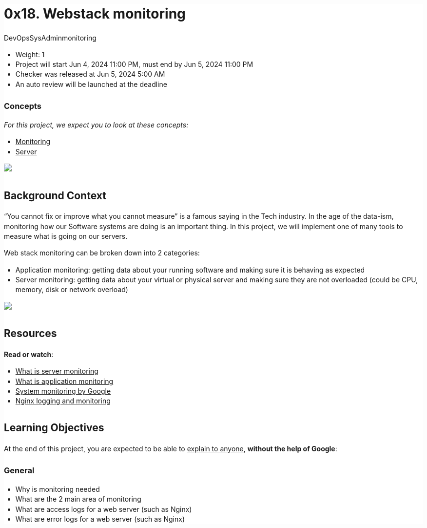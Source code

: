 # 0x18. Webstack monitoring

DevOpsSysAdminmonitoring

*   Weight: 1
*   Project will start Jun 4, 2024 11:00 PM, must end by Jun 5, 2024 11:00 PM
*   Checker was released at Jun 5, 2024 5:00 AM
*   An auto review will be launched at the deadline

### Concepts

_For this project, we expect you to look at these concepts:_

*   [Monitoring](/concepts/13)
*   [Server](/concepts/67)

![](https://s3.amazonaws.com/intranet-projects-files/holbertonschool-sysadmin_devops/281/hb3pAsO.png)

## Background Context

“You cannot fix or improve what you cannot measure” is a famous saying in the Tech industry. In the age of the data-ism, monitoring how our Software systems are doing is an important thing. In this project, we will implement one of many tools to measure what is going on our servers.

Web stack monitoring can be broken down into 2 categories:

*   Application monitoring: getting data about your running software and making sure it is behaving as expected
*   Server monitoring: getting data about your virtual or physical server and making sure they are not overloaded (could be CPU, memory, disk or network overload)

![](https://s3.amazonaws.com/intranet-projects-files/holbertonschool-sysadmin_devops/281/ktCXnhE.jpg)

## Resources

**Read or watch**:

*   [What is server monitoring](/rltoken/km_XUDAfXEBoXZQsIWEo5Q "What is server monitoring")
*   [What is application monitoring](/rltoken/z9jsikINjrsUo2QY5_Xz8g "What is application monitoring")
*   [System monitoring by Google](/rltoken/_8KIbIUNzMgKi_LiGMBWAw "System monitoring by Google")
*   [Nginx logging and monitoring](/rltoken/V3GsrDcMHPdgrizShj4RCg "Nginx logging and monitoring")

## Learning Objectives

At the end of this project, you are expected to be able to [explain to anyone](/rltoken/Bd9r8twsVT3S_8j7-kOLrg "explain to anyone"), **without the help of Google**:

### General

*   Why is monitoring needed
*   What are the 2 main area of monitoring
*   What are access logs for a web server (such as Nginx)
*   What are error logs for a web server (such as Nginx)
